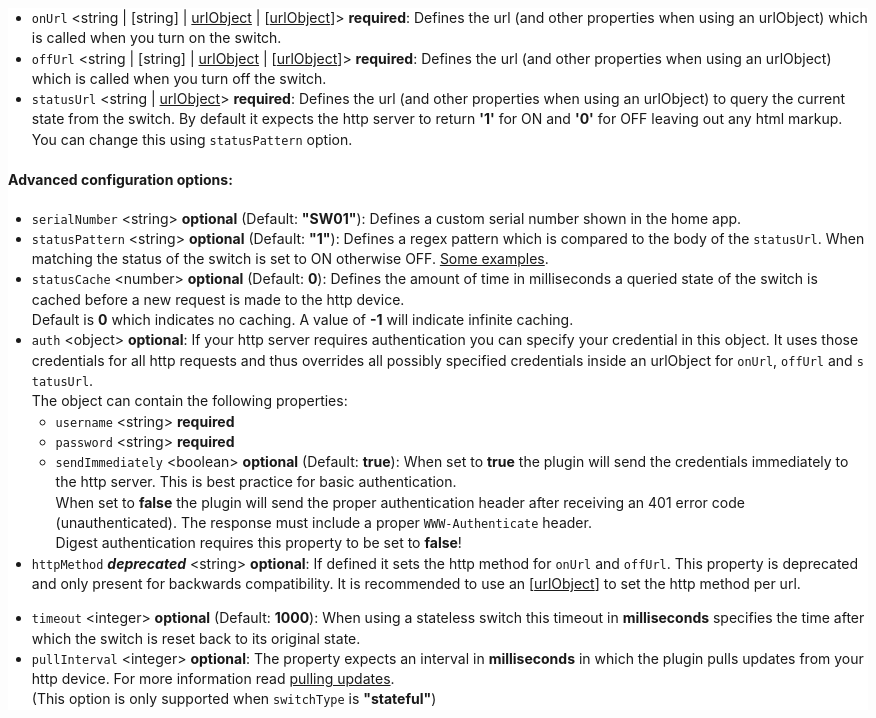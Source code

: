 * `onUrl` \<string | \[string\] | [urlObject](#urlobject) | [[urlObject](#urlobject)]\> **required**: Defines the url 
(and other properties when using an urlObject) which is called when you turn on the switch.
* `offUrl` \<string | \[string\] | [urlObject](#urlobject) | [[urlObject](#urlobject)]\> **required**: Defines the url 
(and other properties when using an urlObject) which is called when you turn off the switch.
* `statusUrl` \<string | [urlObject](#urlobject)\> **required**: Defines the url 
(and other properties when using an urlObject) to query the current state from the switch. By default it expects the http 
server to return **'1'** for ON and **'0'** for OFF leaving out any html markup.  
You can change this using `statusPattern` option.  

#### Advanced configuration options:

- `serialNumber` \<string\> **optional** \(Default: **"SW01"**\): Defines a custom serial number shown in the home app.
- `statusPattern` \<string\> **optional** \(Default: **"1"**\): Defines a regex pattern which is compared to the body of the `statusUrl`.
When matching the status of the switch is set to ON otherwise OFF. [Some examples](#examples-for-custom-statuspatterns).
- `statusCache` \<number\> **optional** \(Default: **0**\): Defines the amount of time in milliseconds a queried state 
 of the switch is cached before a new request is made to the http device.  
 Default is **0** which indicates no caching. A value of **-1** will indicate infinite caching. 
- `auth` \<object\> **optional**: If your http server requires authentication you can specify your credential in this 
object. It uses those credentials for all http requests and thus overrides all possibly specified credentials inside 
an urlObject for `onUrl`, `offUrl` and `statusUrl`.  
The object can contain the following properties:
    * `username` \<string\> **required**
    * `password` \<string\> **required**
    * `sendImmediately` \<boolean\> **optional** \(Default: **true**\): When set to **true** the plugin will send the 
        credentials immediately to the http server. This is best practice for basic authentication.  
        When set to **false** the plugin will send the proper authentication header after receiving an 401 error code 
        (unauthenticated). The response must include a proper `WWW-Authenticate` header.  
        Digest authentication requires this property to be set to **false**!
- `httpMethod` _**deprecated**_ \<string\> **optional**: If defined it sets the http method for `onUrl` and `offUrl`. 
This property is deprecated and only present for backwards compatibility. It is recommended to use an 
[[urlObject](#urlobject)] to set the http method per url.

* `timeout` \<integer\> **optional** \(Default: **1000**\): When using a stateless switch this timeout in 
**milliseconds** specifies the time after which the switch is reset back to its original state.
* `pullInterval` \<integer\> **optional**: The property expects an interval in **milliseconds** in which the plugin 
pulls updates from your http device. For more information read [pulling updates](#the-pull-way).  
(This option is only supported when `switchType` is **"stateful"**)
